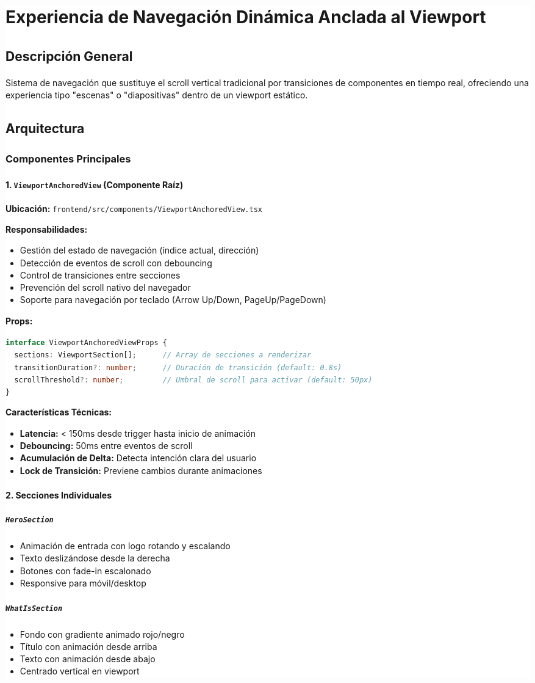 # Experiencia de Navegación Dinámica Anclada al Viewport

## Descripción General

Sistema de navegación que sustituye el scroll vertical tradicional por transiciones de componentes en tiempo real, ofreciendo una experiencia tipo "escenas" o "diapositivas" dentro de un viewport estático.

## Arquitectura

### Componentes Principales

#### 1. `ViewportAnchoredView` (Componente Raíz)
**Ubicación:** `frontend/src/components/ViewportAnchoredView.tsx`

**Responsabilidades:**
- Gestión del estado de navegación (índice actual, dirección)
- Detección de eventos de scroll con debouncing
- Control de transiciones entre secciones
- Prevención del scroll nativo del navegador
- Soporte para navegación por teclado (Arrow Up/Down, PageUp/PageDown)

**Props:**
```typescript
interface ViewportAnchoredViewProps {
  sections: ViewportSection[];      // Array de secciones a renderizar
  transitionDuration?: number;      // Duración de transición (default: 0.8s)
  scrollThreshold?: number;         // Umbral de scroll para activar (default: 50px)
}
```

**Características Técnicas:**
- **Latencia:** < 150ms desde trigger hasta inicio de animación
- **Debouncing:** 50ms entre eventos de scroll
- **Acumulación de Delta:** Detecta intención clara del usuario
- **Lock de Transición:** Previene cambios durante animaciones

#### 2. Secciones Individuales

##### `HeroSection`
- Animación de entrada con logo rotando y escalando
- Texto deslizándose desde la derecha
- Botones con fade-in escalonado
- Responsive para móvil/desktop

##### `WhatIsSection`
- Fondo con gradiente animado rojo/negro
- Título con animación desde arriba
- Texto con animación desde abajo
- Centrado vertical en viewport
